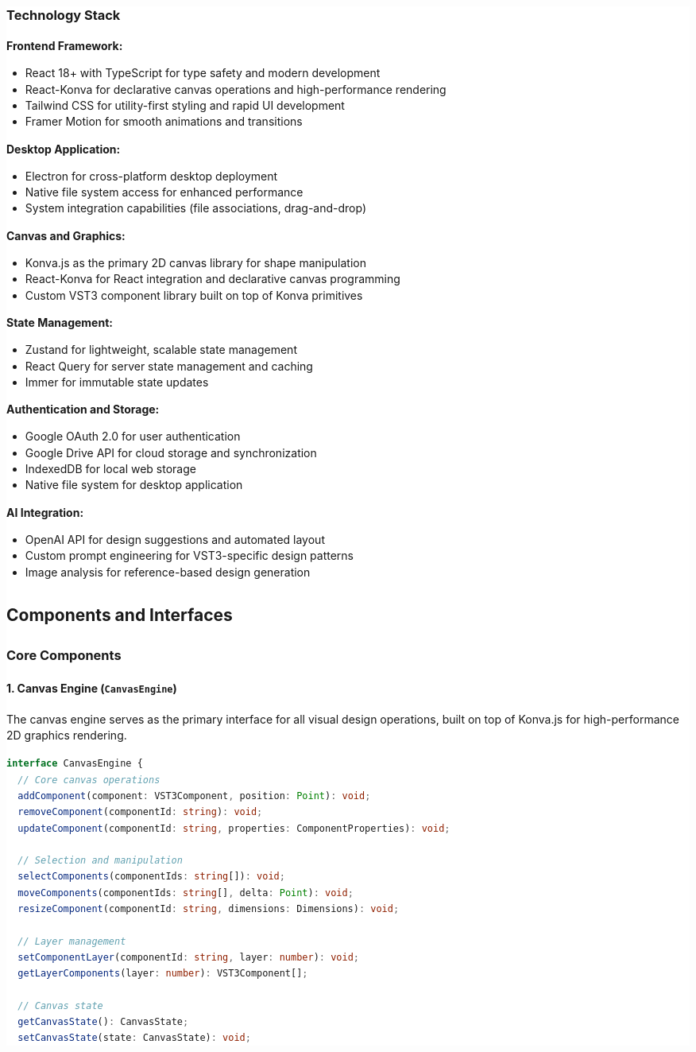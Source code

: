 ### Technology Stack

**Frontend Framework:**

- React 18+ with TypeScript for type safety and modern development
- React-Konva for declarative canvas operations and high-performance rendering
- Tailwind CSS for utility-first styling and rapid UI development
- Framer Motion for smooth animations and transitions

**Desktop Application:**

- Electron for cross-platform desktop deployment
- Native file system access for enhanced performance
- System integration capabilities (file associations, drag-and-drop)

**Canvas and Graphics:**

- Konva.js as the primary 2D canvas library for shape manipulation
- React-Konva for React integration and declarative canvas programming
- Custom VST3 component library built on top of Konva primitives

**State Management:**

- Zustand for lightweight, scalable state management
- React Query for server state management and caching
- Immer for immutable state updates

**Authentication and Storage:**

- Google OAuth 2.0 for user authentication
- Google Drive API for cloud storage and synchronization
- IndexedDB for local web storage
- Native file system for desktop application

**AI Integration:**

- OpenAI API for design suggestions and automated layout
- Custom prompt engineering for VST3-specific design patterns
- Image analysis for reference-based design generation

## Components and Interfaces

### Core Components

#### 1. Canvas Engine (`CanvasEngine`)

The canvas engine serves as the primary interface for all visual design operations, built on top of Konva.js for high-performance 2D graphics rendering.

```typescript
interface CanvasEngine {
  // Core canvas operations
  addComponent(component: VST3Component, position: Point): void;
  removeComponent(componentId: string): void;
  updateComponent(componentId: string, properties: ComponentProperties): void;
  
  // Selection and manipulation
  selectComponents(componentIds: string[]): void;
  moveComponents(componentIds: string[], delta: Point): void;
  resizeComponent(componentId: string, dimensions: Dimensions): void;
  
  // Layer management
  setComponentLayer(componentId: string, layer: number): void;
  getLayerComponents(layer: number): VST3Component[];
  
  // Canvas state
  getCanvasState(): CanvasState;
  setCanvasState(state: CanvasState): void;
```